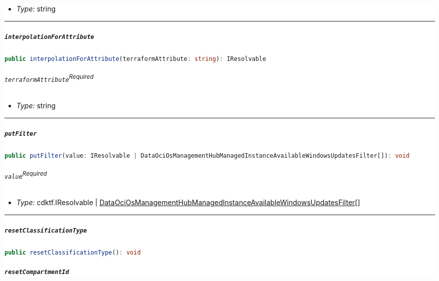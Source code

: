 - *Type:* string

---

##### `interpolationForAttribute` <a name="interpolationForAttribute" id="rhizo-co-terraform-provider-oci.dataOciOsManagementHubManagedInstanceAvailableWindowsUpdates.DataOciOsManagementHubManagedInstanceAvailableWindowsUpdates.interpolationForAttribute"></a>

```typescript
public interpolationForAttribute(terraformAttribute: string): IResolvable
```

###### `terraformAttribute`<sup>Required</sup> <a name="terraformAttribute" id="rhizo-co-terraform-provider-oci.dataOciOsManagementHubManagedInstanceAvailableWindowsUpdates.DataOciOsManagementHubManagedInstanceAvailableWindowsUpdates.interpolationForAttribute.parameter.terraformAttribute"></a>

- *Type:* string

---

##### `putFilter` <a name="putFilter" id="rhizo-co-terraform-provider-oci.dataOciOsManagementHubManagedInstanceAvailableWindowsUpdates.DataOciOsManagementHubManagedInstanceAvailableWindowsUpdates.putFilter"></a>

```typescript
public putFilter(value: IResolvable | DataOciOsManagementHubManagedInstanceAvailableWindowsUpdatesFilter[]): void
```

###### `value`<sup>Required</sup> <a name="value" id="rhizo-co-terraform-provider-oci.dataOciOsManagementHubManagedInstanceAvailableWindowsUpdates.DataOciOsManagementHubManagedInstanceAvailableWindowsUpdates.putFilter.parameter.value"></a>

- *Type:* cdktf.IResolvable | <a href="#rhizo-co-terraform-provider-oci.dataOciOsManagementHubManagedInstanceAvailableWindowsUpdates.DataOciOsManagementHubManagedInstanceAvailableWindowsUpdatesFilter">DataOciOsManagementHubManagedInstanceAvailableWindowsUpdatesFilter</a>[]

---

##### `resetClassificationType` <a name="resetClassificationType" id="rhizo-co-terraform-provider-oci.dataOciOsManagementHubManagedInstanceAvailableWindowsUpdates.DataOciOsManagementHubManagedInstanceAvailableWindowsUpdates.resetClassificationType"></a>

```typescript
public resetClassificationType(): void
```

##### `resetCompartmentId` <a name="resetCompartmentId" id="rhizo-co-terraform-provider-oci.dataOciOsManagementHubManagedInstanceAvailableWindowsUpdates.DataOciOsManagementHubManagedInstanceAvailableWindowsUpdates.resetCompartmentId"></a>
